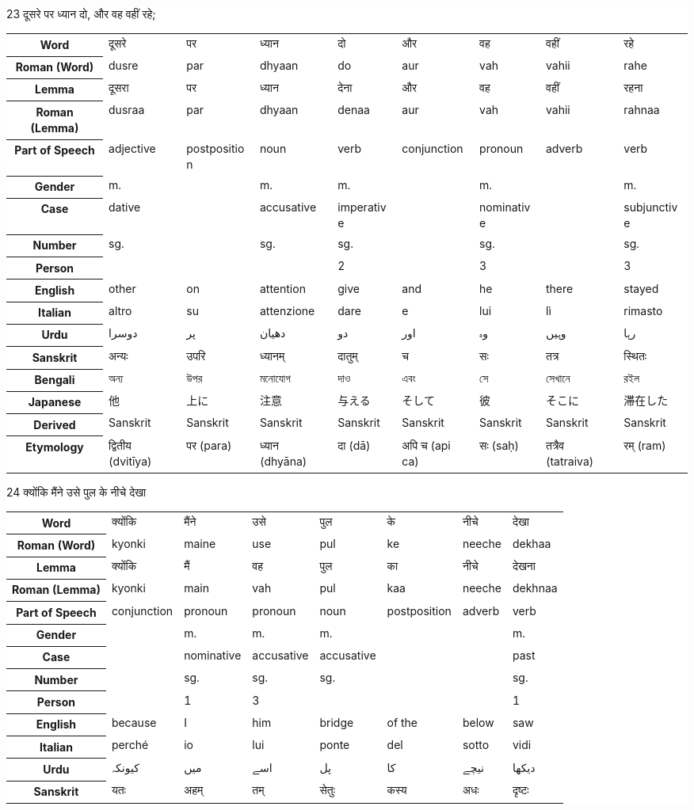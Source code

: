 23 दूसरे पर ध्यान दो, और वह वहीं रहे;

<table>
<tr><th>Word</th><td>दूसरे</td><td>पर</td><td>ध्यान</td><td>दो</td><td>और</td><td>वह</td><td>वहीं</td><td>रहे</td></tr>
<tr><th>Roman (Word)</th><td>dusre</td><td>par</td><td>dhyaan</td><td>do</td><td>aur</td><td>vah</td><td>vahii</td><td>rahe</td></tr>
<tr><th>Lemma</th><td>दूसरा</td><td>पर</td><td>ध्यान</td><td>देना</td><td>और</td><td>वह</td><td>वहीं</td><td>रहना</td></tr>
<tr><th>Roman (Lemma)</th><td>dusraa</td><td>par</td><td>dhyaan</td><td>denaa</td><td>aur</td><td>vah</td><td>vahii</td><td>rahnaa</td></tr>
<tr><th>Part of Speech</th><td>adjective</td><td>postposition</td><td>noun</td><td>verb</td><td>conjunction</td><td>pronoun</td><td>adverb</td><td>verb</td></tr>
<tr><th>Gender</th><td>m.</td><td></td><td>m.</td><td>m.</td><td></td><td>m.</td><td></td><td>m.</td></tr>
<tr><th>Case</th><td>dative</td><td></td><td>accusative</td><td>imperative</td><td></td><td>nominative</td><td></td><td>subjunctive</td></tr>
<tr><th>Number</th><td>sg.</td><td></td><td>sg.</td><td>sg.</td><td></td><td>sg.</td><td></td><td>sg.</td></tr>
<tr><th>Person</th><td></td><td></td><td></td><td>2</td><td></td><td>3</td><td></td><td>3</td></tr>
<tr><th>English</th><td>other</td><td>on</td><td>attention</td><td>give</td><td>and</td><td>he</td><td>there</td><td>stayed</td></tr>
<tr><th>Italian</th><td>altro</td><td>su</td><td>attenzione</td><td>dare</td><td>e</td><td>lui</td><td>lì</td><td>rimasto</td></tr>
<tr><th>Urdu</th><td>دوسرا</td><td>پر</td><td>دھیان</td><td>دو</td><td>اور</td><td>وہ</td><td>وہیں</td><td>رہا</td></tr>
<tr><th>Sanskrit</th><td>अन्यः</td><td>उपरि</td><td>ध्यानम्</td><td>दातुम्</td><td>च</td><td>सः</td><td>तत्र</td><td>स्थितः</td></tr>
<tr><th>Bengali</th><td>অন্য</td><td>উপর</td><td>মনোযোগ</td><td>দাও</td><td>এবং</td><td>সে</td><td>সেখানে</td><td>রইল</td></tr>
<tr><th>Japanese</th><td>他</td><td>上に</td><td>注意</td><td>与える</td><td>そして</td><td>彼</td><td>そこに</td><td>滞在した</td></tr>
<tr><th>Derived</th><td>Sanskrit</td><td>Sanskrit</td><td>Sanskrit</td><td>Sanskrit</td><td>Sanskrit</td><td>Sanskrit</td><td>Sanskrit</td><td>Sanskrit</td></tr>
<tr><th>Etymology</th><td>द्वितीय (dvitīya)</td><td>पर (para)</td><td>ध्यान (dhyāna)</td><td>दा (dā)</td><td>अपि च (api ca)</td><td>सः (saḥ)</td><td>तत्रैव (tatraiva)</td><td>रम् (ram)</td></tr>
</table>

24 क्योंकि मैंने उसे पुल के नीचे देखा

<table>
<tr><th>Word</th><td>क्योंकि</td><td>मैंने</td><td>उसे</td><td>पुल</td><td>के</td><td>नीचे</td><td>देखा</td></tr>
<tr><th>Roman (Word)</th><td>kyonki</td><td>maine</td><td>use</td><td>pul</td><td>ke</td><td>neeche</td><td>dekhaa</td></tr>
<tr><th>Lemma</th><td>क्योंकि</td><td>मैं</td><td>वह</td><td>पुल</td><td>का</td><td>नीचे</td><td>देखना</td></tr>
<tr><th>Roman (Lemma)</th><td>kyonki</td><td>main</td><td>vah</td><td>pul</td><td>kaa</td><td>neeche</td><td>dekhnaa</td></tr>
<tr><th>Part of Speech</th><td>conjunction</td><td>pronoun</td><td>pronoun</td><td>noun</td><td>postposition</td><td>adverb</td><td>verb</td></tr>
<tr><th>Gender</th><td></td><td>m.</td><td>m.</td><td>m.</td><td></td><td></td><td>m.</td></tr>
<tr><th>Case</th><td></td><td>nominative</td><td>accusative</td><td>accusative</td><td></td><td></td><td>past</td></tr>
<tr><th>Number</th><td></td><td>sg.</td><td>sg.</td><td>sg.</td><td></td><td></td><td>sg.</td></tr>
<tr><th>Person</th><td></td><td>1</td><td>3</td><td></td><td></td><td></td><td>1</td></tr>
<tr><th>English</th><td>because</td><td>I</td><td>him</td><td>bridge</td><td>of the</td><td>below</td><td>saw</td></tr>
<tr><th>Italian</th><td>perché</td><td>io</td><td>lui</td><td>ponte</td><td>del</td><td>sotto</td><td>vidi</td></tr>
<tr><th>Urdu</th><td>کیونکہ</td><td>میں</td><td>اسے</td><td>پل</td><td>کا</td><td>نیچے</td><td>دیکھا</td></tr>
<tr><th>Sanskrit</th><td>यतः</td><td>अहम्</td><td>तम्</td><td>सेतुः</td><td>कस्य</td><td>अधः</td><td>दृष्टः</td></tr>